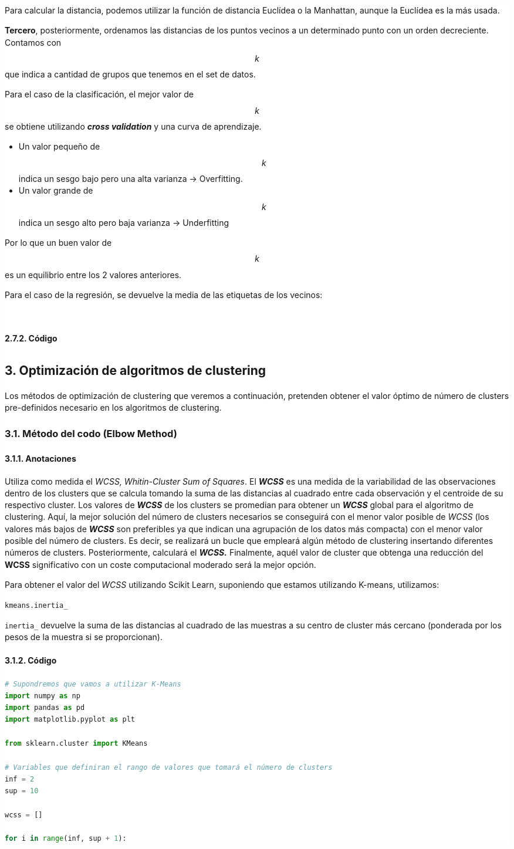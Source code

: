Para calcular la distancia, podemos utilizar la función de distancia Euclídea o la Manhattan, aunque la Euclídea es la más usada.

**Tercero**, posteriormente, ordenamos las distancias de los puntos vecinos a un determinado punto con un orden decreciente. Contamos con $$k$$ que indica a cantidad de grupos que tenemos en el set de datos.

Para el caso de la clasificación, el mejor valor de $$k$$ se obtiene utilizando _**cross validation**_ y una curva de aprendizaje.

* Un valor pequeño de $$k$$ indica un sesgo bajo pero una alta varianza → Overfitting.
* Un valor grande de $$k$$ indica un sesgo alto pero baja varianza → Underfitting

Por lo que un buen valor de $$k$$ es un equilibrio entre los 2 valores anteriores.

Para el caso de la regresión, se devuelve la media de las etiquetas de los vecinos:

<figure><img src="../.gitbook/assets/Untitled 9 (1).png" alt=""><figcaption></figcaption></figure>

#### 2.7.2. Código

## 3. Optimización de algoritmos de clustering

Los métodos de optimización de clustering que veremos a continuación, pretenden obtener el valor óptimo de número de clusters pre-definidos necesario en los algoritmos de clustering.

### 3.1. Método del codo (Elbow Method)

#### 3.1.1. Anotaciones

Utiliza como medida el _WCSS, Whitin-Cluster Sum of Squares_. El _**WCSS**_ es una medida de la variabilidad de las observaciones dentro de los clusters que se calcula tomando la suma de las distancias al cuadrado entre cada observación y el centroide de su respectivo cluster. Los valores de _**WCSS**_ de los clusters se promedian para obtener un _**WCSS**_ global para el algoritmo de clustering. Aquí, la mejor solución del número de clusters necesarios se conseguirá con el menor valor posible de _WCSS_ (los valores más bajos de _**WCSS**_ son preferibles ya que indican una agrupación de los datos más compacta) con el menor valor posible del número de clusters. Es decir, se realizará un bucle que empleará algún método de clustering insertando diferentes números de clusters. Posteriormente, calculará el _**WCSS.**_ Finalmente, aquél valor de cluster que obtenga una reducción del **WCSS** significativo con un coste computacional moderado será la mejor opción.

Para obtener el valor del _WCSS_ utilizando Scikit Learn, suponiendo que estamos utilizando K-means, utilizamos:

```python
kmeans.inertia_
```

`inertia_` devuelve la suma de las distancias al cuadrado de las muestras a su centro de cluster más cercano (ponderada por los pesos de la muestra si se proporcionan).

#### 3.1.2. Código

```python
# Supondremos que vamos a utilizar K-Means
import numpy as np
import pandas as pd
import matplotlib.pyplot as plt

from sklearn.cluster import KMeans

# Variables que definiran el rango de valores que tomará el número de clusters
inf = 2
sup = 10

wcss = []

for i in range(inf, sup + 1):
```